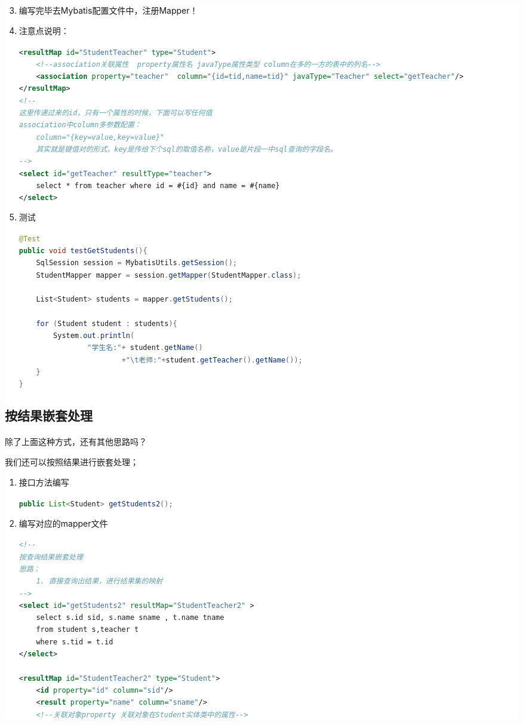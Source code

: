 3. 编写完毕去Mybatis配置文件中，注册Mapper！

4. 注意点说明：

   ```xml
   <resultMap id="StudentTeacher" type="Student">
       <!--association关联属性  property属性名 javaType属性类型 column在多的一方的表中的列名-->
       <association property="teacher"  column="{id=tid,name=tid}" javaType="Teacher" select="getTeacher"/>
   </resultMap>
   <!--
   这里传递过来的id，只有一个属性的时候，下面可以写任何值
   association中column多参数配置：
       column="{key=value,key=value}"
       其实就是键值对的形式，key是传给下个sql的取值名称，value是片段一中sql查询的字段名。
   -->
   <select id="getTeacher" resultType="teacher">
       select * from teacher where id = #{id} and name = #{name}
   </select>
   ```

5. 测试

   ```java
   @Test
   public void testGetStudents(){
       SqlSession session = MybatisUtils.getSession();
       StudentMapper mapper = session.getMapper(StudentMapper.class);
    
       List<Student> students = mapper.getStudents();
    
       for (Student student : students){
           System.out.println(
                   "学生名:"+ student.getName()
                           +"\t老师:"+student.getTeacher().getName());
       }
   }
   ```

## 按结果嵌套处理

除了上面这种方式，还有其他思路吗？

我们还可以按照结果进行嵌套处理；

1. 接口方法编写

   ```java
   public List<Student> getStudents2();
   ```

2. 编写对应的mapper文件

   ```xml
   <!--
   按查询结果嵌套处理
   思路：
       1. 直接查询出结果，进行结果集的映射
   -->
   <select id="getStudents2" resultMap="StudentTeacher2" >
       select s.id sid, s.name sname , t.name tname
       from student s,teacher t
       where s.tid = t.id
   </select>
    
   <resultMap id="StudentTeacher2" type="Student">
       <id property="id" column="sid"/>
       <result property="name" column="sname"/>
       <!--关联对象property 关联对象在Student实体类中的属性-->
   ```
